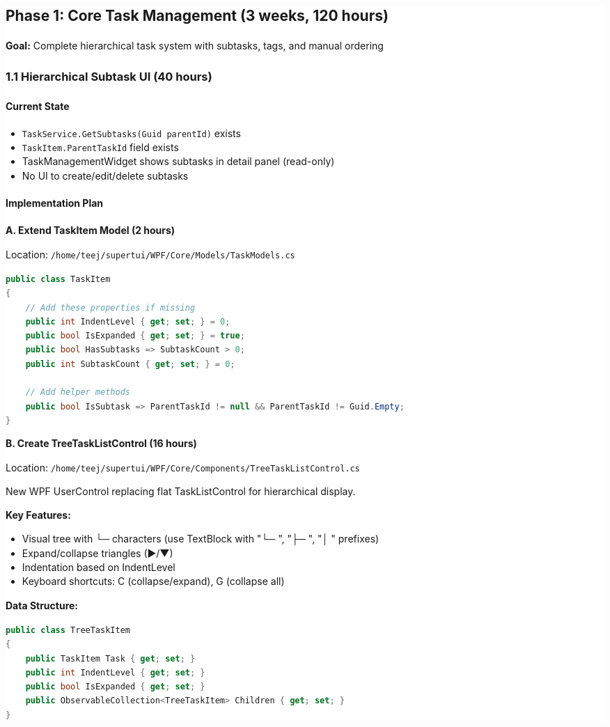 
## Phase 1: Core Task Management (3 weeks, 120 hours)

**Goal:** Complete hierarchical task system with subtasks, tags, and manual ordering

### 1.1 Hierarchical Subtask UI (40 hours)

#### Current State
- `TaskService.GetSubtasks(Guid parentId)` exists
- `TaskItem.ParentTaskId` field exists
- TaskManagementWidget shows subtasks in detail panel (read-only)
- No UI to create/edit/delete subtasks

#### Implementation Plan

**A. Extend TaskItem Model (2 hours)**

Location: `/home/teej/supertui/WPF/Core/Models/TaskModels.cs`

```csharp
public class TaskItem
{
    // Add these properties if missing
    public int IndentLevel { get; set; } = 0;
    public bool IsExpanded { get; set; } = true;
    public bool HasSubtasks => SubtaskCount > 0;
    public int SubtaskCount { get; set; } = 0;

    // Add helper methods
    public bool IsSubtask => ParentTaskId != null && ParentTaskId != Guid.Empty;
}
```

**B. Create TreeTaskListControl (16 hours)**

Location: `/home/teej/supertui/WPF/Core/Components/TreeTaskListControl.cs`

New WPF UserControl replacing flat TaskListControl for hierarchical display.

**Key Features:**
- Visual tree with └─ characters (use TextBlock with "└─ ", "├─ ", "│  " prefixes)
- Expand/collapse triangles (▶/▼)
- Indentation based on IndentLevel
- Keyboard shortcuts: C (collapse/expand), G (collapse all)

**Data Structure:**
```csharp
public class TreeTaskItem
{
    public TaskItem Task { get; set; }
    public int IndentLevel { get; set; }
    public bool IsExpanded { get; set; }
    public ObservableCollection<TreeTaskItem> Children { get; set; }
}
```
